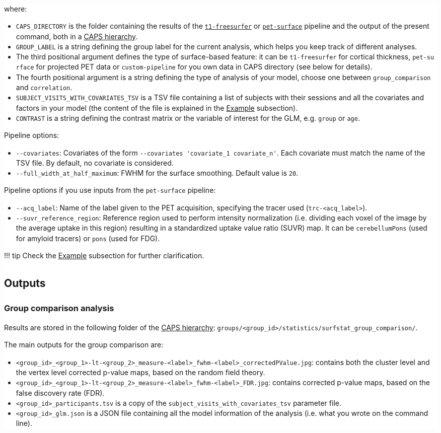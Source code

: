 where:

- `CAPS_DIRECTORY` is the folder containing the results of the [`t1-freesurfer`](../T1_FreeSurfer) or [`pet-surface`](../PET_Surface) pipeline and the output of the present command, both in a [CAPS hierarchy](../../CAPS/Introduction).
- `GROUP_LABEL` is a string defining the group label for the current analysis, which helps you keep track of different analyses.
- The third positional argument defines the type of surface-based feature: it can be `t1-freesurfer` for cortical thickness, `pet-surface` for projected PET data or `custom-pipeline` for you own data in CAPS directory (see below for details).
- The fourth positional argument is a string defining the type of analysis of your model, choose one between `group_comparison` and `correlation`.
- `SUBJECT_VISITS_WITH_COVARIATES_TSV` is a TSV file containing a list of subjects with their sessions and all the covariates and factors in your model (the content of the file is explained in the [Example](../Stats_Surface/#comparison-analysis) subsection).
- `CONTRAST` is a string defining the contrast matrix or the variable of interest for the GLM, e.g. `group` or `age`.

Pipeline options:

- `--covariates`: Covariates of the form `--covariates 'covariate_1 covariate_n'`.
Each covariate must match the name of the TSV file.
By default, no covariate is considered.
- `--full_width_at_half_maximum`: FWHM for the surface smoothing.
Default value is `20`.

Pipeline options if you use inputs from the `pet-surface` pipeline:

- `--acq_label`: Name of the label given to the PET acquisition, specifying the tracer used (`trc-<acq_label>`).
- `--suvr_reference_region`: Reference region used to perform intensity normalization (i.e. dividing each voxel of the image by the average uptake in this region) resulting in a standardized uptake value ratio (SUVR) map.
It can be `cerebellumPons` (used for amyloid tracers) or `pons` (used for FDG).

!!! tip
    Check the [Example](../Stats_Surface/#comparison-analysis) subsection for further clarification.

## Outputs

### Group comparison analysis

Results are stored in the following folder of the [CAPS hierarchy](../../CAPS/Specifications/#group-comparison): `groups/<group_id>/statistics/surfstat_group_comparison/`.

The main outputs for the group comparison are:

- `<group_id>_<group_1>-lt-<group_2>_measure-<label>_fwhm-<label>_correctedPValue.jpg`: contains both the cluster level and the vertex level corrected p-value maps, based on the random field theory.
- `<group_id>_<group_1>-lt-<group_2>_measure-<label>_fwhm-<label>_FDR.jpg`: contains corrected p-value maps, based on the false discovery rate (FDR).
- `<group_id>_participants.tsv` is a copy of the `subject_visits_with_covariates_tsv` parameter file.
- `<group_id>_glm.json` is a JSON file containing all the model information of the analysis (i.e. what you wrote on the command line).
